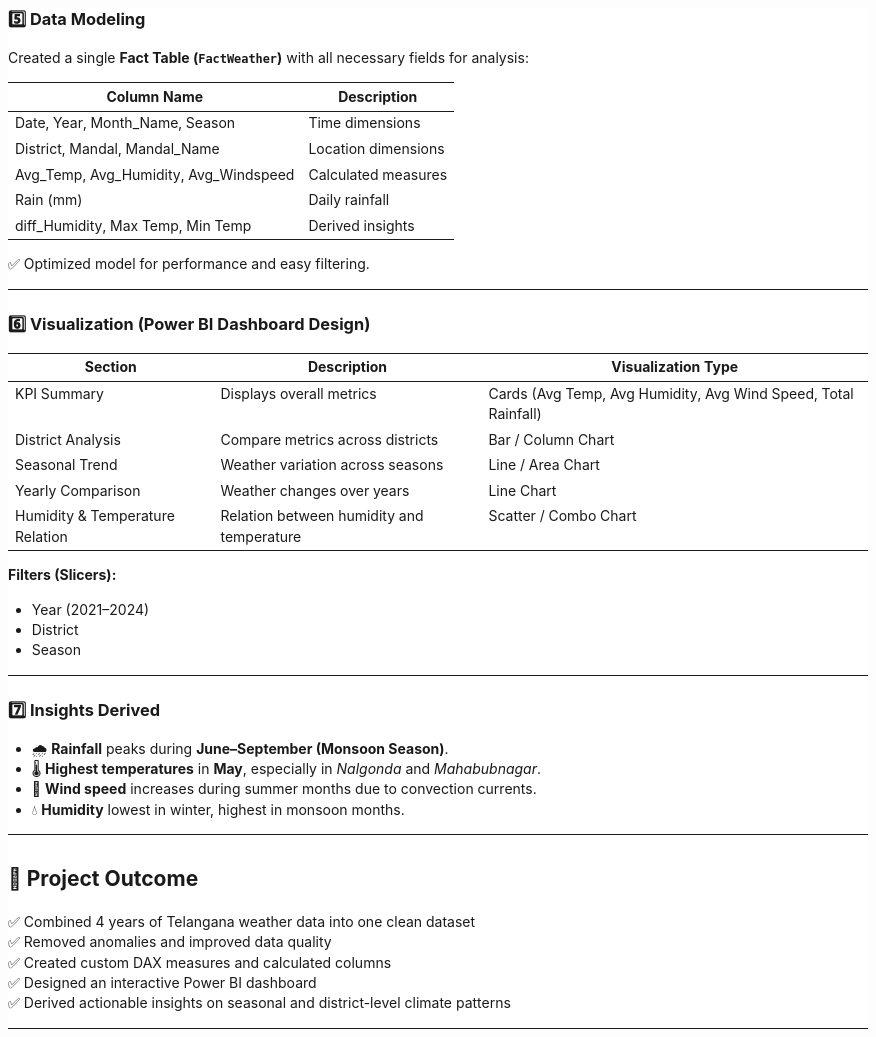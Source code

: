 
### 5️⃣ Data Modeling
Created a single **Fact Table (`FactWeather`)** with all necessary fields for analysis:

| Column Name | Description |
|--------------|--------------|
| Date, Year, Month_Name, Season | Time dimensions |
| District, Mandal, Mandal_Name | Location dimensions |
| Avg_Temp, Avg_Humidity, Avg_Windspeed | Calculated measures |
| Rain (mm) | Daily rainfall |
| diff_Humidity, Max Temp, Min Temp | Derived insights |

✅ Optimized model for performance and easy filtering.

---

### 6️⃣ Visualization (Power BI Dashboard Design)

| Section | Description | Visualization Type |
|----------|--------------|--------------------|
| KPI Summary | Displays overall metrics | Cards (Avg Temp, Avg Humidity, Avg Wind Speed, Total Rainfall) |
| District Analysis | Compare metrics across districts | Bar / Column Chart |
| Seasonal Trend | Weather variation across seasons | Line / Area Chart |
| Yearly Comparison | Weather changes over years | Line Chart |
| Humidity & Temperature Relation | Relation between humidity and temperature | Scatter / Combo Chart |

**Filters (Slicers):**
- Year (2021–2024)  
- District  
- Season  

---

### 7️⃣ Insights Derived
- 🌧️ **Rainfall** peaks during **June–September (Monsoon Season)**.  
- 🌡️ **Highest temperatures** in **May**, especially in *Nalgonda* and *Mahabubnagar*.  
- 💨 **Wind speed** increases during summer months due to convection currents.  
- 💧 **Humidity** lowest in winter, highest in monsoon months.

---

## 🎯 Project Outcome
✅ Combined 4 years of Telangana weather data into one clean dataset  
✅ Removed anomalies and improved data quality  
✅ Created custom DAX measures and calculated columns  
✅ Designed an interactive Power BI dashboard  
✅ Derived actionable insights on seasonal and district-level climate patterns  

---